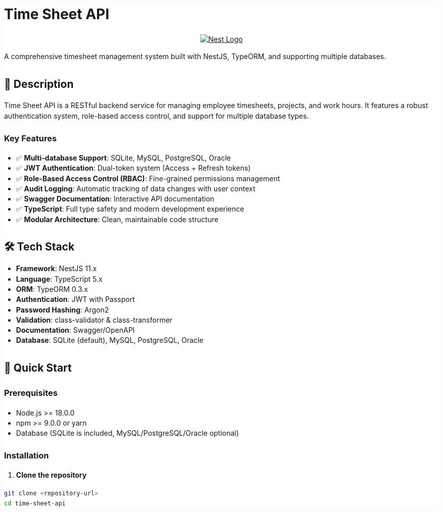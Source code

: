 # Time Sheet API

<p align="center">
  <a href="http://nestjs.com/" target="blank"><img src="https://nestjs.com/img/logo-small.svg" width="120" alt="Nest Logo" /></a>
</p>

A comprehensive timesheet management system built with NestJS, TypeORM, and supporting multiple
databases.

## 📖 Description

Time Sheet API is a RESTful backend service for managing employee timesheets, projects, and work
hours. It features a robust authentication system, role-based access control, and support for
multiple database types.

### Key Features

- ✅ **Multi-database Support**: SQLite, MySQL, PostgreSQL, Oracle
- ✅ **JWT Authentication**: Dual-token system (Access + Refresh tokens)
- ✅ **Role-Based Access Control (RBAC)**: Fine-grained permissions management
- ✅ **Audit Logging**: Automatic tracking of data changes with user context
- ✅ **Swagger Documentation**: Interactive API documentation
- ✅ **TypeScript**: Full type safety and modern development experience
- ✅ **Modular Architecture**: Clean, maintainable code structure

## 🛠️ Tech Stack

- **Framework**: NestJS 11.x
- **Language**: TypeScript 5.x
- **ORM**: TypeORM 0.3.x
- **Authentication**: JWT with Passport
- **Password Hashing**: Argon2
- **Validation**: class-validator & class-transformer
- **Documentation**: Swagger/OpenAPI
- **Database**: SQLite (default), MySQL, PostgreSQL, Oracle

## 🚀 Quick Start

### Prerequisites

- Node.js >= 18.0.0
- npm >= 9.0.0 or yarn
- Database (SQLite is included, MySQL/PostgreSQL/Oracle optional)

### Installation

1. **Clone the repository**

```bash
git clone <repository-url>
cd time-sheet-api
```
